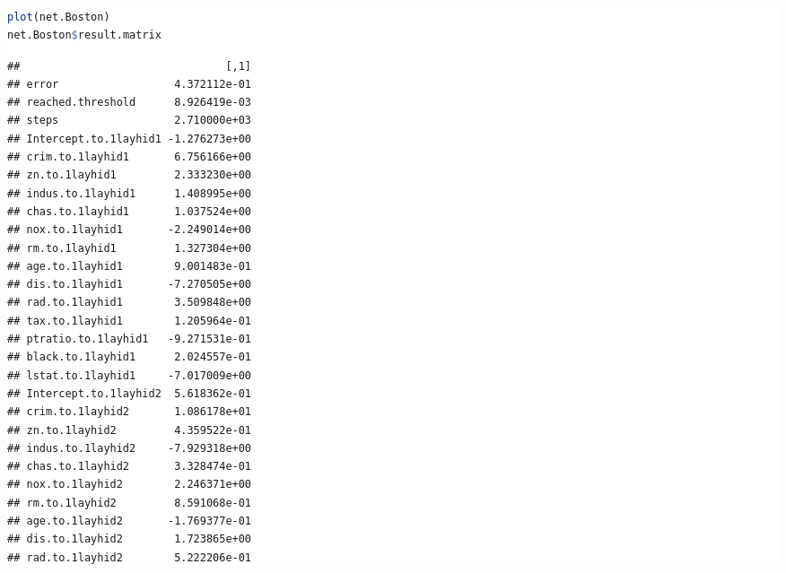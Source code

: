``` r
plot(net.Boston)
net.Boston$result.matrix
```

    ##                                [,1]
    ## error                  4.372112e-01
    ## reached.threshold      8.926419e-03
    ## steps                  2.710000e+03
    ## Intercept.to.1layhid1 -1.276273e+00
    ## crim.to.1layhid1       6.756166e+00
    ## zn.to.1layhid1         2.333230e+00
    ## indus.to.1layhid1      1.408995e+00
    ## chas.to.1layhid1       1.037524e+00
    ## nox.to.1layhid1       -2.249014e+00
    ## rm.to.1layhid1         1.327304e+00
    ## age.to.1layhid1        9.001483e-01
    ## dis.to.1layhid1       -7.270505e+00
    ## rad.to.1layhid1        3.509848e+00
    ## tax.to.1layhid1        1.205964e-01
    ## ptratio.to.1layhid1   -9.271531e-01
    ## black.to.1layhid1      2.024557e-01
    ## lstat.to.1layhid1     -7.017009e+00
    ## Intercept.to.1layhid2  5.618362e-01
    ## crim.to.1layhid2       1.086178e+01
    ## zn.to.1layhid2         4.359522e-01
    ## indus.to.1layhid2     -7.929318e+00
    ## chas.to.1layhid2       3.328474e-01
    ## nox.to.1layhid2        2.246371e+00
    ## rm.to.1layhid2         8.591068e-01
    ## age.to.1layhid2       -1.769377e-01
    ## dis.to.1layhid2        1.723865e+00
    ## rad.to.1layhid2        5.222206e-01